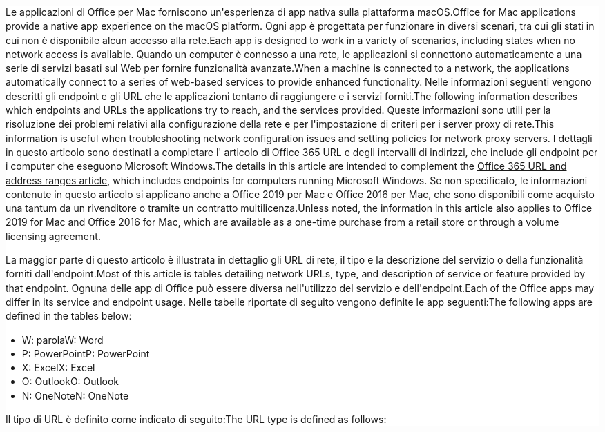 <span data-ttu-id="30e69-104">Le applicazioni di Office per Mac forniscono un'esperienza di app nativa sulla piattaforma macOS.</span><span class="sxs-lookup"><span data-stu-id="30e69-104">Office for Mac applications provide a native app experience on the macOS platform.</span></span> <span data-ttu-id="30e69-105">Ogni app è progettata per funzionare in diversi scenari, tra cui gli stati in cui non è disponibile alcun accesso alla rete.</span><span class="sxs-lookup"><span data-stu-id="30e69-105">Each app is designed to work in a variety of scenarios, including states when no network access is available.</span></span> <span data-ttu-id="30e69-106">Quando un computer è connesso a una rete, le applicazioni si connettono automaticamente a una serie di servizi basati sul Web per fornire funzionalità avanzate.</span><span class="sxs-lookup"><span data-stu-id="30e69-106">When a machine is connected to a network, the applications automatically connect to a series of web-based services to provide enhanced functionality.</span></span> <span data-ttu-id="30e69-107">Nelle informazioni seguenti vengono descritti gli endpoint e gli URL che le applicazioni tentano di raggiungere e i servizi forniti.</span><span class="sxs-lookup"><span data-stu-id="30e69-107">The following information describes which endpoints and URLs the applications try to reach, and the services provided.</span></span> <span data-ttu-id="30e69-108">Queste informazioni sono utili per la risoluzione dei problemi relativi alla configurazione della rete e per l'impostazione di criteri per i server proxy di rete.</span><span class="sxs-lookup"><span data-stu-id="30e69-108">This information is useful when troubleshooting network configuration issues and setting policies for network proxy servers.</span></span> <span data-ttu-id="30e69-109">I dettagli in questo articolo sono destinati a completare l' [articolo di Office 365 URL e degli intervalli di indirizzi](urls-and-ip-address-ranges.md), che include gli endpoint per i computer che eseguono Microsoft Windows.</span><span class="sxs-lookup"><span data-stu-id="30e69-109">The details in this article are intended to complement the [Office 365 URL and address ranges article](urls-and-ip-address-ranges.md), which includes endpoints for computers running Microsoft Windows.</span></span> <span data-ttu-id="30e69-110">Se non specificato, le informazioni contenute in questo articolo si applicano anche a Office 2019 per Mac e Office 2016 per Mac, che sono disponibili come acquisto una tantum da un rivenditore o tramite un contratto multilicenza.</span><span class="sxs-lookup"><span data-stu-id="30e69-110">Unless noted, the information in this article also applies to Office 2019 for Mac and Office 2016 for Mac, which are available as a one-time purchase from a retail store or through a volume licensing agreement.</span></span> 

  
<span data-ttu-id="30e69-111">La maggior parte di questo articolo è illustrata in dettaglio gli URL di rete, il tipo e la descrizione del servizio o della funzionalità forniti dall'endpoint.</span><span class="sxs-lookup"><span data-stu-id="30e69-111">Most of this article is tables detailing network URLs, type, and description of service or feature provided by that endpoint.</span></span> <span data-ttu-id="30e69-112">Ognuna delle app di Office può essere diversa nell'utilizzo del servizio e dell'endpoint.</span><span class="sxs-lookup"><span data-stu-id="30e69-112">Each of the Office apps may differ in its service and endpoint usage.</span></span> <span data-ttu-id="30e69-113">Nelle tabelle riportate di seguito vengono definite le app seguenti:</span><span class="sxs-lookup"><span data-stu-id="30e69-113">The following apps are defined in the tables below:</span></span>
  
- <span data-ttu-id="30e69-114">W: parola</span><span class="sxs-lookup"><span data-stu-id="30e69-114">W: Word</span></span>
- <span data-ttu-id="30e69-115">P: PowerPoint</span><span class="sxs-lookup"><span data-stu-id="30e69-115">P: PowerPoint</span></span>
- <span data-ttu-id="30e69-116">X: Excel</span><span class="sxs-lookup"><span data-stu-id="30e69-116">X: Excel</span></span>
- <span data-ttu-id="30e69-117">O: Outlook</span><span class="sxs-lookup"><span data-stu-id="30e69-117">O: Outlook</span></span>
- <span data-ttu-id="30e69-118">N: OneNote</span><span class="sxs-lookup"><span data-stu-id="30e69-118">N: OneNote</span></span>
   
<span data-ttu-id="30e69-119">Il tipo di URL è definito come indicato di seguito:</span><span class="sxs-lookup"><span data-stu-id="30e69-119">The URL type is defined as follows:</span></span>
  